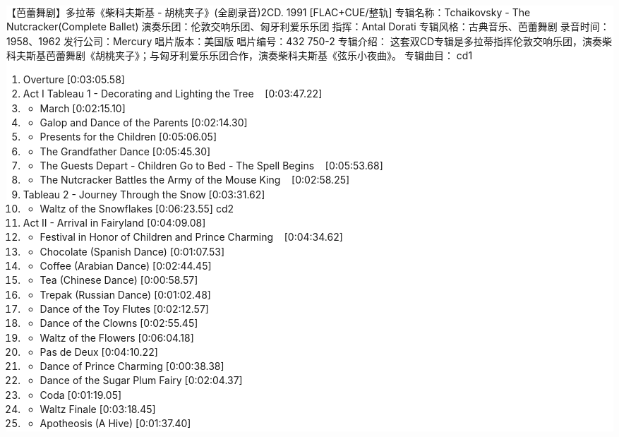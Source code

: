 【芭蕾舞剧】多拉蒂《柴科夫斯基 - 胡桃夹子》(全剧录音)2CD. 1991 [FLAC+CUE/整轨]
专辑名称：Tchaikovsky - The Nutcracker(Complete Ballet)
演奏乐团：伦敦交响乐团、匈牙利爱乐乐团
指挥：Antal Dorati
专辑风格：古典音乐、芭蕾舞剧
录音时间：1958、1962
发行公司：Mercury
唱片版本：美国版
唱片编号：432 750-2
专辑介绍：
这套双CD专辑是多拉蒂指挥伦敦交响乐团，演奏柴科夫斯基芭蕾舞剧《胡桃夹子》；与匈牙利爱乐乐团合作，演奏柴科夫斯基《弦乐小夜曲》。
专辑曲目：
cd1
01. Overture
[0:03:05.58]
02. Act I Tableau 1 - Decorating and Lighting the
Tree    [0:03:47.22]
03. - March
[0:02:15.10]
04. - Galop and Dance of the Parents
[0:02:14.30]
05. - Presents for the Children
[0:05:06.05]
06. - The Grandfather Dance
[0:05:45.30]
07. - The Guests Depart - Children Go to Bed - The Spell
Begins    [0:05:53.68]
08. - The Nutcracker Battles the Army of the Mouse
King    [0:02:58.25]
09. Tableau 2 - Journey Through the Snow
[0:03:31.62]
10. - Waltz of the Snowflakes
[0:06:23.55]
cd2
01. Act II - Arrival in Fairyland
[0:04:09.08]
02. - Festival in Honor of Children and Prince
Charming    [0:04:34.62]
03. - Chocolate (Spanish Dance)
[0:01:07.53]
04. - Coffee (Arabian Dance)
[0:02:44.45]
05. - Tea (Chinese Dance)
[0:00:58.57]
06. - Trepak (Russian Dance)
[0:01:02.48]
07. - Dance of the Toy Flutes
[0:02:12.57]
08. - Dance of the Clowns
[0:02:55.45]
09. - Waltz of the Flowers
[0:06:04.18]
10. - Pas de Deux
[0:04:10.22]
11. - Dance of Prince Charming
[0:00:38.38]
12. - Dance of the Sugar Plum Fairy
[0:02:04.37]
13. - Coda
[0:01:19.05]
14. - Waltz Finale
[0:03:18.45]
15. - Apotheosis (A Hive)
[0:01:37.40]